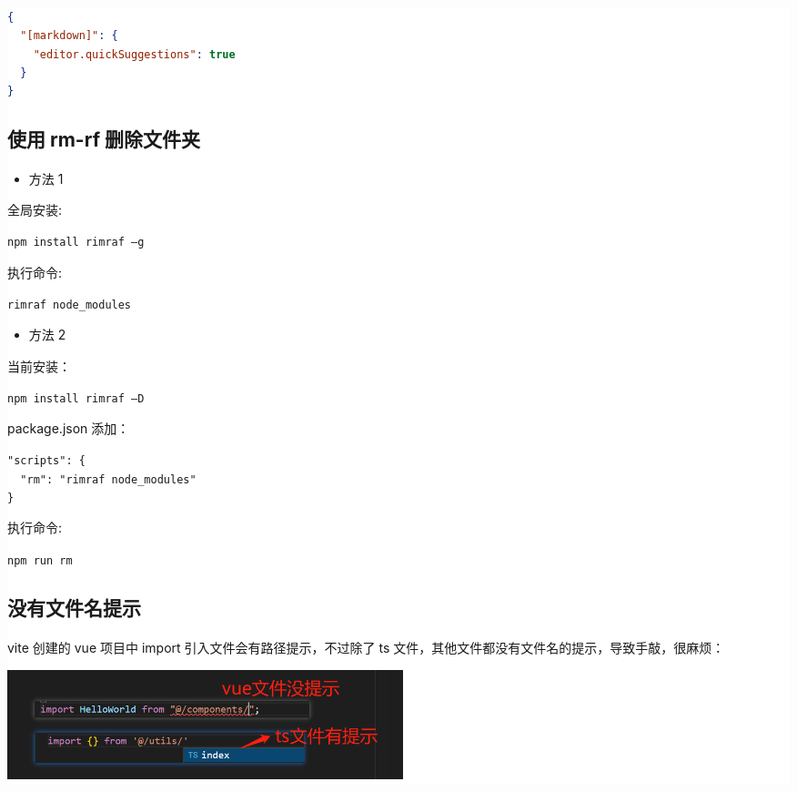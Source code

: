 ```json
{
  "[markdown]": {
    "editor.quickSuggestions": true
  }
}
```

## 使用 rm-rf 删除文件夹

- 方法 1

全局安装:

```
npm install rimraf –g
```

执行命令:

```
rimraf node_modules
```

- 方法 2

当前安装：

```
npm install rimraf –D
```

package.json 添加：

```
"scripts": {
  "rm": "rimraf node_modules"
}
```

执行命令:

```
npm run rm
```

## 没有文件名提示

vite 创建的 vue 项目中 import 引入文件会有路径提示，不过除了 ts 文件，其他文件都没有文件名的提示，导致手敲，很麻烦：

<img height="120px" src="./imgs/vscode1.png">
